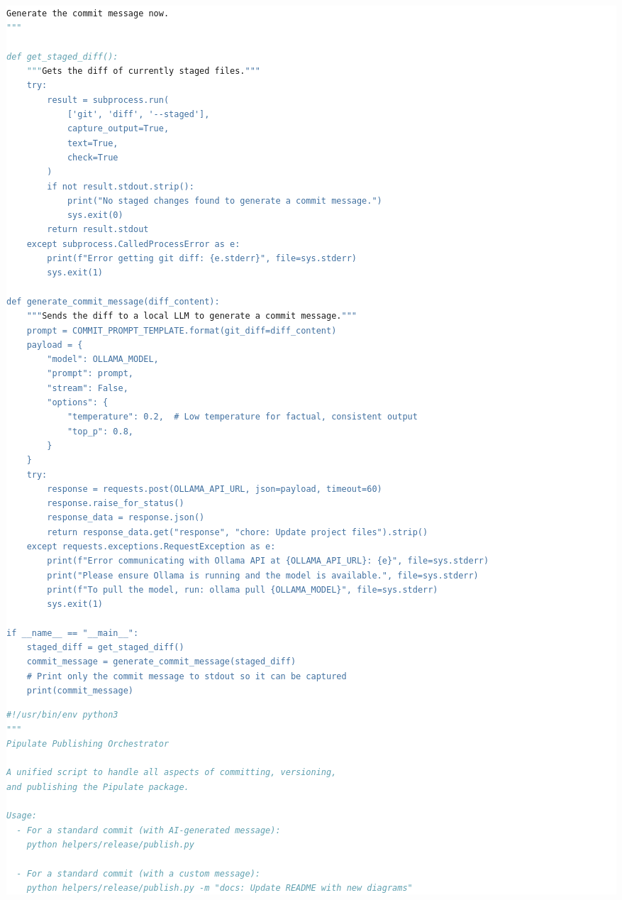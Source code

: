 ```python
Generate the commit message now.
"""

def get_staged_diff():
    """Gets the diff of currently staged files."""
    try:
        result = subprocess.run(
            ['git', 'diff', '--staged'],
            capture_output=True,
            text=True,
            check=True
        )
        if not result.stdout.strip():
            print("No staged changes found to generate a commit message.")
            sys.exit(0)
        return result.stdout
    except subprocess.CalledProcessError as e:
        print(f"Error getting git diff: {e.stderr}", file=sys.stderr)
        sys.exit(1)

def generate_commit_message(diff_content):
    """Sends the diff to a local LLM to generate a commit message."""
    prompt = COMMIT_PROMPT_TEMPLATE.format(git_diff=diff_content)
    payload = {
        "model": OLLAMA_MODEL,
        "prompt": prompt,
        "stream": False,
        "options": {
            "temperature": 0.2,  # Low temperature for factual, consistent output
            "top_p": 0.8,
        }
    }
    try:
        response = requests.post(OLLAMA_API_URL, json=payload, timeout=60)
        response.raise_for_status()
        response_data = response.json()
        return response_data.get("response", "chore: Update project files").strip()
    except requests.exceptions.RequestException as e:
        print(f"Error communicating with Ollama API at {OLLAMA_API_URL}: {e}", file=sys.stderr)
        print("Please ensure Ollama is running and the model is available.", file=sys.stderr)
        print(f"To pull the model, run: ollama pull {OLLAMA_MODEL}", file=sys.stderr)
        sys.exit(1)

if __name__ == "__main__":
    staged_diff = get_staged_diff()
    commit_message = generate_commit_message(staged_diff)
    # Print only the commit message to stdout so it can be captured
    print(commit_message)
```

```python
#!/usr/bin/env python3
"""
Pipulate Publishing Orchestrator

A unified script to handle all aspects of committing, versioning,
and publishing the Pipulate package.

Usage:
  - For a standard commit (with AI-generated message):
    python helpers/release/publish.py

  - For a standard commit (with a custom message):
    python helpers/release/publish.py -m "docs: Update README with new diagrams"
```